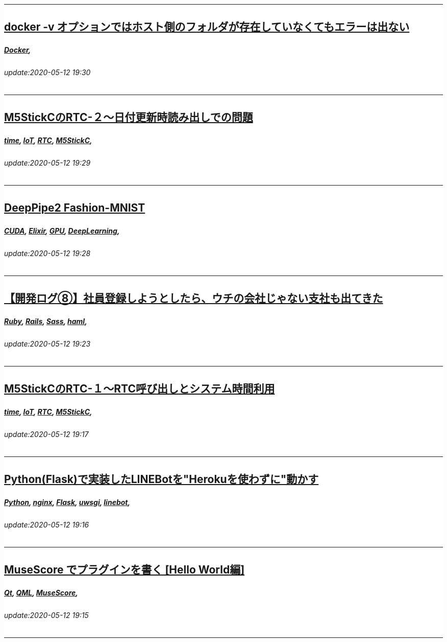 
---
## [docker -v オプションではホスト側のフォルダが存在していなくてもエラーは出ない](https://qiita.com/hatobeam75/items/ef2effb6819ac26762db)
##### [Docker](https://qiita.com/tags/Docker), 
###### update:2020-05-12 19:30
---
## [M5StickCのRTC-２～日付更新時読み出しでの問題](https://qiita.com/fumi38g/items/3ccbaf4e8ad218e72680)
##### [time](https://qiita.com/tags/time), [IoT](https://qiita.com/tags/IoT), [RTC](https://qiita.com/tags/RTC), [M5StickC](https://qiita.com/tags/M5StickC), 
###### update:2020-05-12 19:29
---
## [DeepPipe2 Fashion-MNIST](https://qiita.com/sym_num/items/d70f4778b761e104daa2)
##### [CUDA](https://qiita.com/tags/CUDA), [Elixir](https://qiita.com/tags/Elixir), [GPU](https://qiita.com/tags/GPU), [DeepLearning](https://qiita.com/tags/DeepLearning), 
###### update:2020-05-12 19:28
---
## [【開発ログ⑧】社員登録しようとしたら、ウチの会社じゃない支社も出てきた](https://qiita.com/iczo32/items/b61ca8814e2a30aaa91b)
##### [Ruby](https://qiita.com/tags/Ruby), [Rails](https://qiita.com/tags/Rails), [Sass](https://qiita.com/tags/Sass), [haml](https://qiita.com/tags/haml), 
###### update:2020-05-12 19:23
---
## [M5StickCのRTC-１〜RTC呼び出しとシステム時間利用](https://qiita.com/fumi38g/items/ad547e1811ed47d022ad)
##### [time](https://qiita.com/tags/time), [IoT](https://qiita.com/tags/IoT), [RTC](https://qiita.com/tags/RTC), [M5StickC](https://qiita.com/tags/M5StickC), 
###### update:2020-05-12 19:17
---
## [Python(Flask)で実装したLINEBotを"Herokuを使わずに"動かす](https://qiita.com/hiro0236/items/84581c5e4481185d4a5c)
##### [Python](https://qiita.com/tags/Python), [nginx](https://qiita.com/tags/nginx), [Flask](https://qiita.com/tags/Flask), [uwsgi](https://qiita.com/tags/uwsgi), [linebot](https://qiita.com/tags/linebot), 
###### update:2020-05-12 19:16
---
## [MuseScore でプラグインを書く [Hello World編]](https://qiita.com/Opus/items/a22475abaa61106e0222)
##### [Qt](https://qiita.com/tags/Qt), [QML](https://qiita.com/tags/QML), [MuseScore](https://qiita.com/tags/MuseScore), 
###### update:2020-05-12 19:15
---